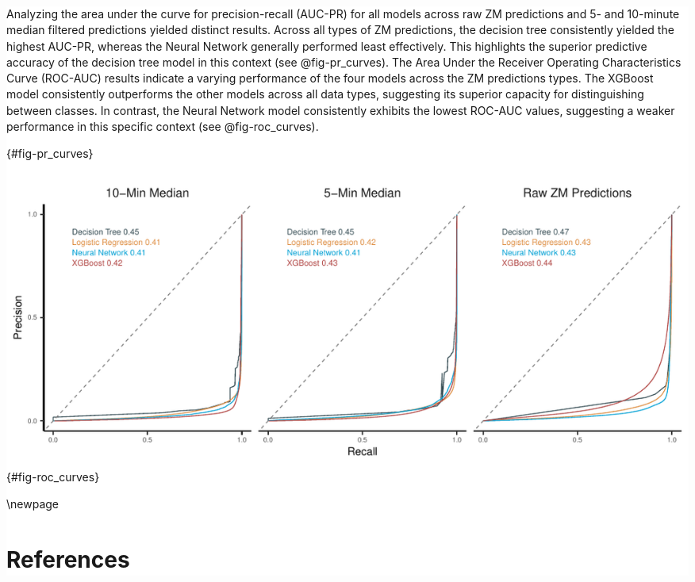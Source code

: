 

Analyzing the area under the curve for precision-recall (AUC-PR) for all
models across raw ZM predictions and 5- and 10-minute median filtered
predictions yielded distinct results. Across all types of ZM
predictions, the decision tree consistently yielded the highest AUC-PR,
whereas the Neural Network generally performed least effectively. This
highlights the superior predictive accuracy of the decision tree model
in this context (see @fig-pr_curves). The Area Under the Receiver
Operating Characteristics Curve (ROC-AUC) results indicate a varying
performance of the four models across the ZM predictions types. The
XGBoost model consistently outperforms the other models across all data
types, suggesting its superior capacity for distinguishing between
classes. In contrast, the Neural Network model consistently exhibits the
lowest ROC-AUC values, suggesting a weaker performance in this specific
context (see @fig-roc_curves).

![Precision-Recall curves of the models evaluated across the different
ZM predictions, including raw ZM predictions, as well as 5-minute and
10-minute median smoothing of the ZM raw predictions. The x-axis of the
plot represents the proportion of true wake epochs that were correctly
classified as wake, while the y-axis represents the proportion of all
epochs labeled as wake by the classifier that were classified correctly.
The AUC values displayed in the plot indicate the area under the
Precision-Recall curve for each model and
condition.](visuals/plot_sleep_pr.pdf){#fig-pr_curves}

![Text bla bla](visuals/plot_sleep_roc.pdf){#fig-roc_curves}

\newpage

# References

